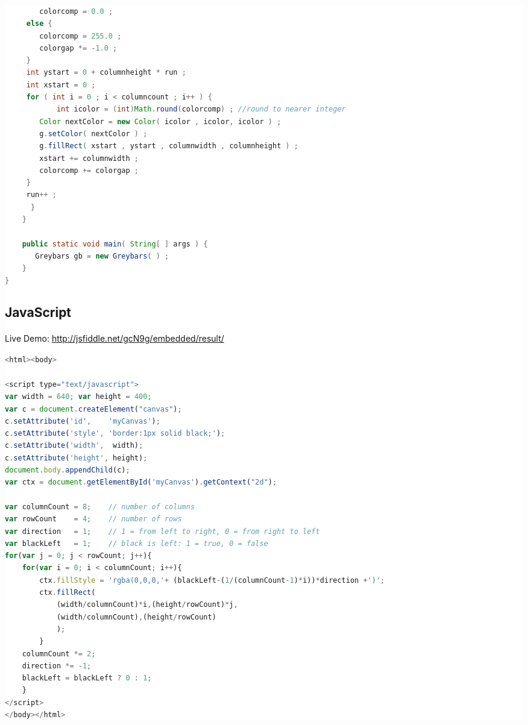 ```Java
	    colorcomp = 0.0 ;
	 else {
	    colorcomp = 255.0 ;
	    colorgap *= -1.0 ;
	 }
	 int ystart = 0 + columnheight * run ;
	 int xstart = 0 ;
	 for ( int i = 0 ; i < columncount ; i++ ) {
            int icolor = (int)Math.round(colorcomp) ; //round to nearer integer
	    Color nextColor = new Color( icolor , icolor, icolor ) ;
	    g.setColor( nextColor ) ;
	    g.fillRect( xstart , ystart , columnwidth , columnheight ) ;
	    xstart += columnwidth ;
	    colorcomp += colorgap ;
	 }
	 run++ ;
      }
    }

    public static void main( String[ ] args ) {
       Greybars gb = new Greybars( ) ;
    }
}
```



## JavaScript

Live Demo: http://jsfiddle.net/gcN9g/embedded/result/

```javascript
<html><body>

<script type="text/javascript">
var width = 640; var height = 400;
var c = document.createElement("canvas");
c.setAttribute('id',    'myCanvas');
c.setAttribute('style', 'border:1px solid black;');
c.setAttribute('width',  width);
c.setAttribute('height', height);
document.body.appendChild(c);
var ctx = document.getElementById('myCanvas').getContext("2d");

var columnCount = 8;    // number of columns
var rowCount    = 4;    // number of rows
var direction   = 1;    // 1 = from left to right, 0 = from right to left
var blackLeft   = 1;    // black is left: 1 = true, 0 = false
for(var j = 0; j < rowCount; j++){
    for(var i = 0; i < columnCount; i++){
        ctx.fillStyle = 'rgba(0,0,0,'+ (blackLeft-(1/(columnCount-1)*i))*direction +')';
        ctx.fillRect(
            (width/columnCount)*i,(height/rowCount)*j,
            (width/columnCount),(height/rowCount)
            );
        }
    columnCount *= 2;
    direction *= -1;
    blackLeft = blackLeft ? 0 : 1;
    }
</script>
</body></html>

```
